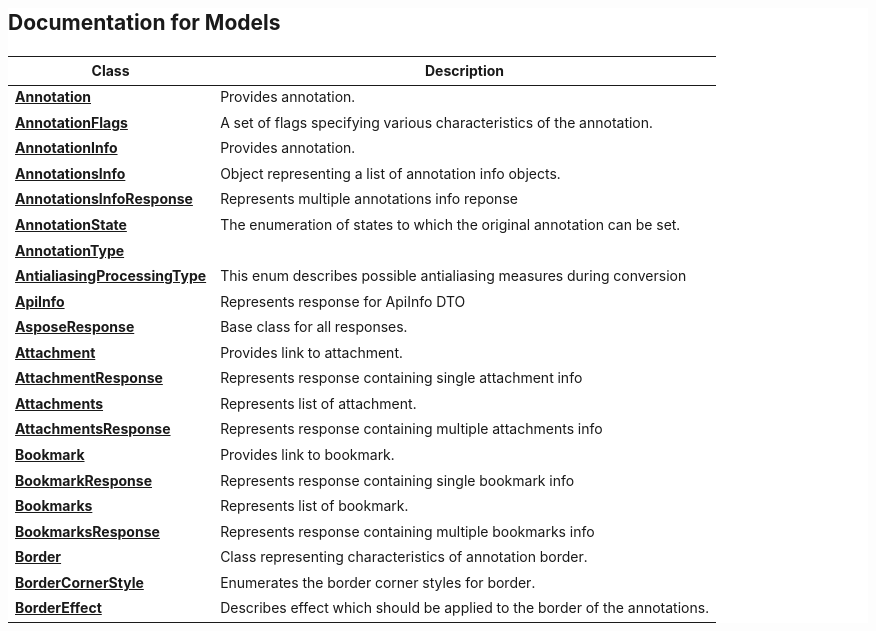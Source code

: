 
## Documentation for Models

Class | Description
----- | -----
[**Annotation**](https://github.com/aspose-pdf-cloud/aspose-pdf-cloud-swift/tree/master/docs/Annotation.md) | Provides annotation.
[**AnnotationFlags**](https://github.com/aspose-pdf-cloud/aspose-pdf-cloud-swift/tree/master/docs/AnnotationFlags.md) | A set of flags specifying various characteristics of the annotation.
[**AnnotationInfo**](https://github.com/aspose-pdf-cloud/aspose-pdf-cloud-swift/tree/master/docs/AnnotationInfo.md) | Provides annotation.
[**AnnotationsInfo**](https://github.com/aspose-pdf-cloud/aspose-pdf-cloud-swift/tree/master/docs/AnnotationsInfo.md) | Object representing a list of annotation info objects.
[**AnnotationsInfoResponse**](https://github.com/aspose-pdf-cloud/aspose-pdf-cloud-swift/tree/master/docs/AnnotationsInfoResponse.md) | Represents multiple annotations info reponse
[**AnnotationState**](https://github.com/aspose-pdf-cloud/aspose-pdf-cloud-swift/tree/master/docs/AnnotationState.md) | The enumeration of states to which the original annotation can be set.
[**AnnotationType**](https://github.com/aspose-pdf-cloud/aspose-pdf-cloud-swift/tree/master/docs/AnnotationType.md) |
[**AntialiasingProcessingType**](https://github.com/aspose-pdf-cloud/aspose-pdf-cloud-swift/tree/master/docs/AntialiasingProcessingType.md) | This enum describes possible antialiasing measures during conversion
[**ApiInfo**](https://github.com/aspose-pdf-cloud/aspose-pdf-cloud-swift/tree/master/docs/ApiInfo.md) | Represents response for ApiInfo DTO
[**AsposeResponse**](https://github.com/aspose-pdf-cloud/aspose-pdf-cloud-swift/tree/master/docs/AsposeResponse.md) | Base class for all responses.
[**Attachment**](https://github.com/aspose-pdf-cloud/aspose-pdf-cloud-swift/tree/master/docs/Attachment.md) | Provides link to attachment.
[**AttachmentResponse**](https://github.com/aspose-pdf-cloud/aspose-pdf-cloud-swift/tree/master/docs/AttachmentResponse.md) | Represents response containing single attachment info
[**Attachments**](https://github.com/aspose-pdf-cloud/aspose-pdf-cloud-swift/tree/master/docs/Attachments.md) | Represents list of attachment.
[**AttachmentsResponse**](https://github.com/aspose-pdf-cloud/aspose-pdf-cloud-swift/tree/master/docs/AttachmentsResponse.md) | Represents response containing multiple attachments info
[**Bookmark**](https://github.com/aspose-pdf-cloud/aspose-pdf-cloud-swift/tree/master/docs/Bookmark.md) | Provides link to bookmark.
[**BookmarkResponse**](https://github.com/aspose-pdf-cloud/aspose-pdf-cloud-swift/tree/master/docs/BookmarkResponse.md) | Represents response containing single bookmark info
[**Bookmarks**](https://github.com/aspose-pdf-cloud/aspose-pdf-cloud-swift/tree/master/docs/Bookmarks.md) | Represents list of bookmark.
[**BookmarksResponse**](https://github.com/aspose-pdf-cloud/aspose-pdf-cloud-swift/tree/master/docs/BookmarksResponse.md) | Represents response containing multiple bookmarks info
[**Border**](https://github.com/aspose-pdf-cloud/aspose-pdf-cloud-swift/tree/master/docs/Border.md) | Class representing characteristics of annotation border.
[**BorderCornerStyle**](https://github.com/aspose-pdf-cloud/aspose-pdf-cloud-swift/tree/master/docs/BorderCornerStyle.md) | Enumerates the border corner styles for border.
[**BorderEffect**](https://github.com/aspose-pdf-cloud/aspose-pdf-cloud-swift/tree/master/docs/BorderEffect.md) | Describes effect which should be applied to the border of the annotations.
